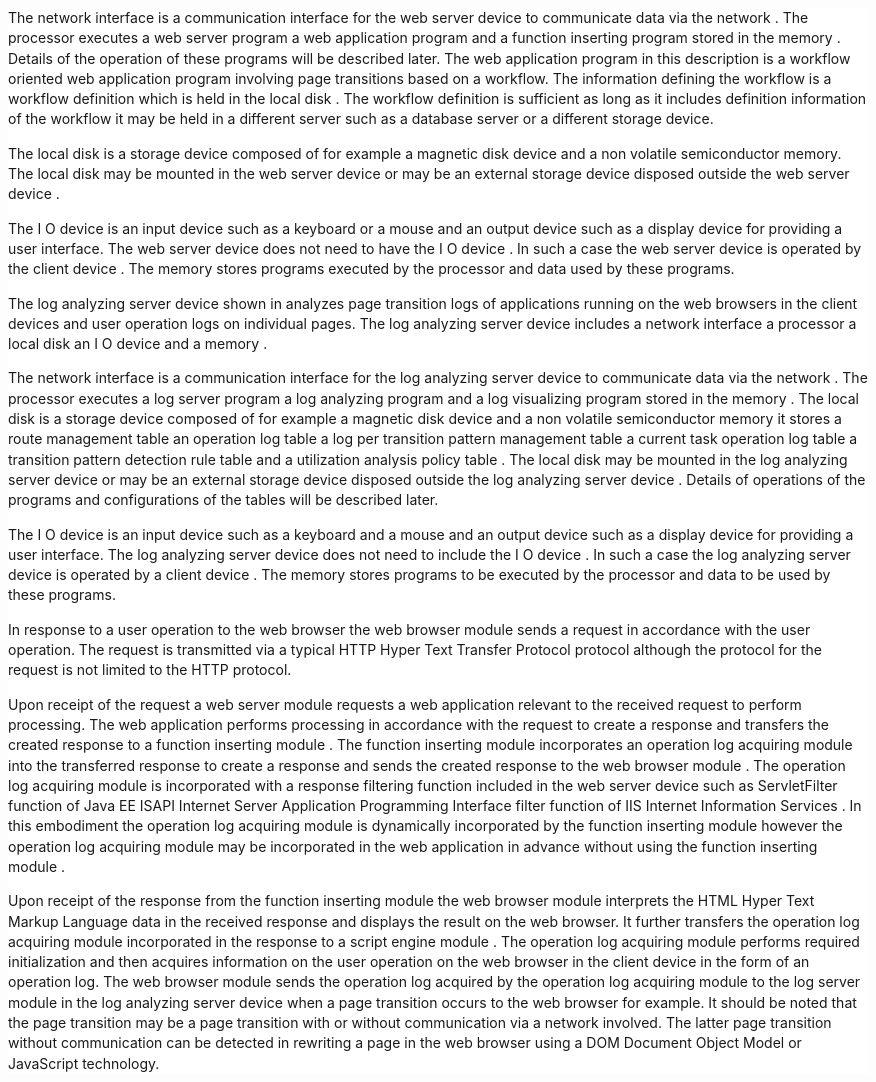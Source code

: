 The network interface is a communication interface for the web server device to communicate data via the network . The processor executes a web server program a web application program and a function inserting program stored in the memory . Details of the operation of these programs will be described later. The web application program in this description is a workflow oriented web application program involving page transitions based on a workflow. The information defining the workflow is a workflow definition which is held in the local disk . The workflow definition is sufficient as long as it includes definition information of the workflow it may be held in a different server such as a database server or a different storage device.

The local disk is a storage device composed of for example a magnetic disk device and a non volatile semiconductor memory. The local disk may be mounted in the web server device or may be an external storage device disposed outside the web server device .

The I O device is an input device such as a keyboard or a mouse and an output device such as a display device for providing a user interface. The web server device does not need to have the I O device . In such a case the web server device is operated by the client device . The memory stores programs executed by the processor and data used by these programs.

The log analyzing server device shown in analyzes page transition logs of applications running on the web browsers in the client devices and user operation logs on individual pages. The log analyzing server device includes a network interface a processor a local disk an I O device and a memory .

The network interface is a communication interface for the log analyzing server device to communicate data via the network . The processor executes a log server program a log analyzing program and a log visualizing program stored in the memory . The local disk is a storage device composed of for example a magnetic disk device and a non volatile semiconductor memory it stores a route management table an operation log table a log per transition pattern management table a current task operation log table a transition pattern detection rule table and a utilization analysis policy table . The local disk may be mounted in the log analyzing server device or may be an external storage device disposed outside the log analyzing server device . Details of operations of the programs and configurations of the tables will be described later.

The I O device is an input device such as a keyboard and a mouse and an output device such as a display device for providing a user interface. The log analyzing server device does not need to include the I O device . In such a case the log analyzing server device is operated by a client device . The memory stores programs to be executed by the processor and data to be used by these programs.

In response to a user operation to the web browser the web browser module sends a request in accordance with the user operation. The request is transmitted via a typical HTTP Hyper Text Transfer Protocol protocol although the protocol for the request is not limited to the HTTP protocol.

Upon receipt of the request a web server module requests a web application relevant to the received request to perform processing. The web application performs processing in accordance with the request to create a response and transfers the created response to a function inserting module . The function inserting module incorporates an operation log acquiring module into the transferred response to create a response and sends the created response to the web browser module . The operation log acquiring module is incorporated with a response filtering function included in the web server device such as ServletFilter function of Java EE ISAPI Internet Server Application Programming Interface filter function of IIS Internet Information Services . In this embodiment the operation log acquiring module is dynamically incorporated by the function inserting module however the operation log acquiring module may be incorporated in the web application in advance without using the function inserting module .

Upon receipt of the response from the function inserting module the web browser module interprets the HTML Hyper Text Markup Language data in the received response and displays the result on the web browser. It further transfers the operation log acquiring module incorporated in the response to a script engine module . The operation log acquiring module performs required initialization and then acquires information on the user operation on the web browser in the client device in the form of an operation log. The web browser module sends the operation log acquired by the operation log acquiring module to the log server module in the log analyzing server device when a page transition occurs to the web browser for example. It should be noted that the page transition may be a page transition with or without communication via a network involved. The latter page transition without communication can be detected in rewriting a page in the web browser using a DOM Document Object Model or JavaScript technology.
